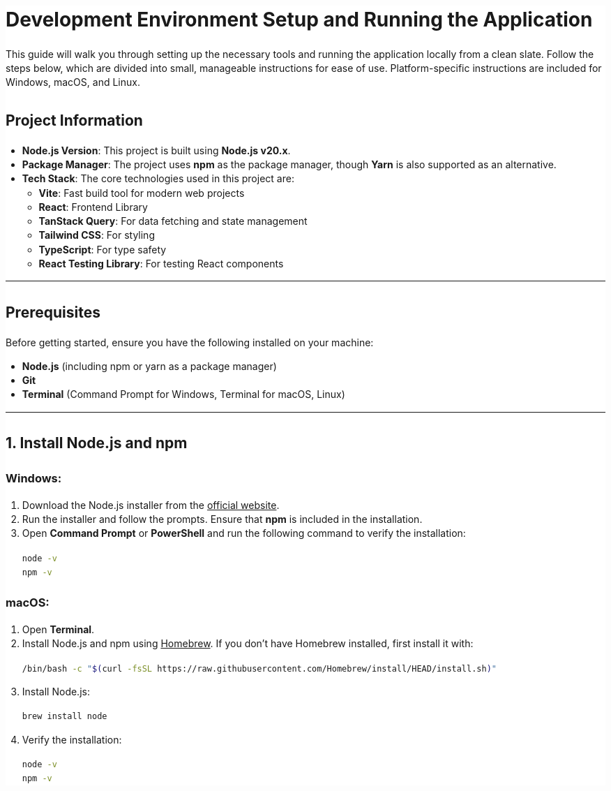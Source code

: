 # Development Environment Setup and Running the Application

This guide will walk you through setting up the necessary tools and running the application locally from a clean slate. Follow the steps below, which are divided into small, manageable instructions for ease of use. Platform-specific instructions are included for Windows, macOS, and Linux.

## Project Information

- **Node.js Version**: This project is built using **Node.js v20.x**.
- **Package Manager**: The project uses **npm** as the package manager, though **Yarn** is also supported as an alternative.
- **Tech Stack**: The core technologies used in this project are:
  - **Vite**: Fast build tool for modern web projects
  - **React**: Frontend Library
  - **TanStack Query**: For data fetching and state management
  - **Tailwind CSS**: For styling
  - **TypeScript**: For type safety
  - **React Testing Library**: For testing React components

---

## Prerequisites

Before getting started, ensure you have the following installed on your machine:

- **Node.js** (including npm or yarn as a package manager)
- **Git**
- **Terminal** (Command Prompt for Windows, Terminal for macOS, Linux)

---

## 1. Install Node.js and npm

### Windows:

1. Download the Node.js installer from the [official website](https://nodejs.org/).
2. Run the installer and follow the prompts. Ensure that **npm** is included in the installation.
3. Open **Command Prompt** or **PowerShell** and run the following command to verify the installation:
   ```bash
   node -v
   npm -v
   ```

### macOS:

1. Open **Terminal**.
2. Install Node.js and npm using [Homebrew](https://brew.sh/). If you don’t have Homebrew installed, first install it with:
   ```bash
   /bin/bash -c "$(curl -fsSL https://raw.githubusercontent.com/Homebrew/install/HEAD/install.sh)"
   ```
3. Install Node.js:
   ```bash
   brew install node
   ```
4. Verify the installation:
   ```bash
   node -v
   npm -v
   ```
